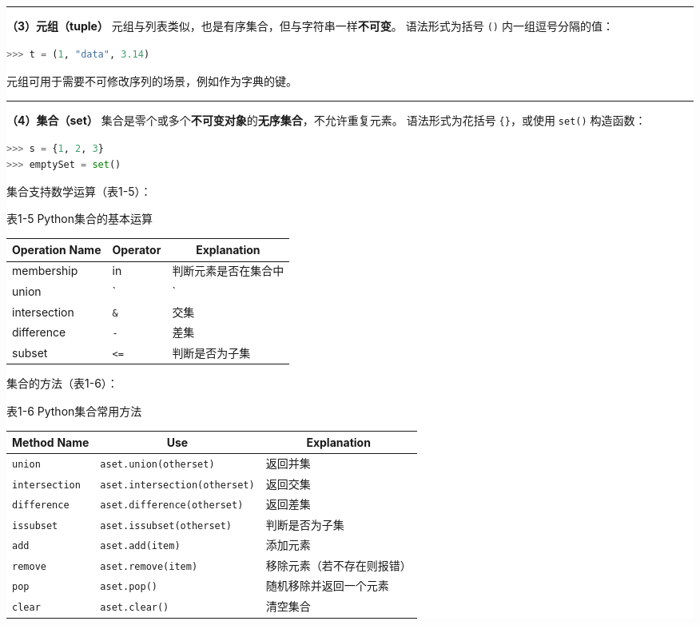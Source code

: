 ------

**（3）元组（tuple）**
元组与列表类似，也是有序集合，但与字符串一样**不可变**。
语法形式为括号 `()` 内一组逗号分隔的值：

```python
>>> t = (1, "data", 3.14)
```

元组可用于需要不可修改序列的场景，例如作为字典的键。

------

**（4）集合（set）**
集合是零个或多个**不可变对象**的**无序集合**，不允许重复元素。
语法形式为花括号 `{}`，或使用 `set()` 构造函数：

```python
>>> s = {1, 2, 3}
>>> emptySet = set()
```

集合支持数学运算（表1-5）：

表1-5 Python集合的基本运算

| **Operation Name** | **Operator** | **Explanation**      |
| ------------------ | ------------ | -------------------- |
| membership         | in           | 判断元素是否在集合中 |
| union              | ` | `                    |合并|
| intersection       | `&`          | 交集                 |
| difference         | `-`          | 差集                 |
| subset             | `<=`         | 判断是否为子集       |

集合的方法（表1-6）：

表1-6 Python集合常用方法

| **Method Name** | **Use**                       | **Explanation**            |
| --------------- | ----------------------------- | -------------------------- |
| `union`         | `aset.union(otherset)`        | 返回并集                   |
| `intersection`  | `aset.intersection(otherset)` | 返回交集                   |
| `difference`    | `aset.difference(otherset)`   | 返回差集                   |
| `issubset`      | `aset.issubset(otherset)`     | 判断是否为子集             |
| `add`           | `aset.add(item)`              | 添加元素                   |
| `remove`        | `aset.remove(item)`           | 移除元素（若不存在则报错） |
| `pop`           | `aset.pop()`                  | 随机移除并返回一个元素     |
| `clear`         | `aset.clear()`                | 清空集合                   |
